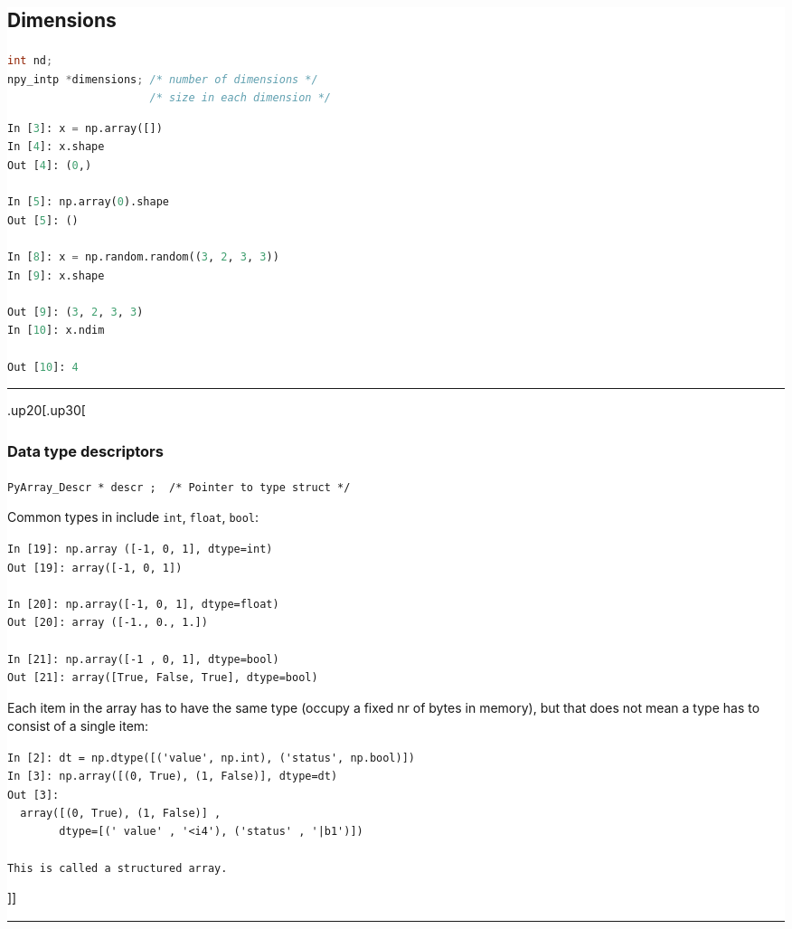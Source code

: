 
## Dimensions

```cpp
int nd;
npy_intp *dimensions; /* number of dimensions */
                      /* size in each dimension */
```

```python
In [3]: x = np.array([])
In [4]: x.shape
Out [4]: (0,)

In [5]: np.array(0).shape
Out [5]: ()

In [8]: x = np.random.random((3, 2, 3, 3))
In [9]: x.shape

Out [9]: (3, 2, 3, 3)
In [10]: x.ndim

Out [10]: 4
```

---

.up20[.up30[

### Data type descriptors

```
PyArray_Descr * descr ;  /* Pointer to type struct */
```

Common types in include ``int``, ``float``, ``bool``:
```
In [19]: np.array ([-1, 0, 1], dtype=int)
Out [19]: array([-1, 0, 1])

In [20]: np.array([-1, 0, 1], dtype=float)
Out [20]: array ([-1., 0., 1.])

In [21]: np.array([-1 , 0, 1], dtype=bool)
Out [21]: array([True, False, True], dtype=bool)
```
Each item in the array has to have the same type (occupy a fixed nr of bytes
in memory), but that does not mean a type has to consist of a single item:
```
In [2]: dt = np.dtype([('value', np.int), ('status', np.bool)])
In [3]: np.array([(0, True), (1, False)], dtype=dt)
Out [3]:
  array([(0, True), (1, False)] ,
        dtype=[(' value' , '<i4'), ('status' , '|b1')])

This is called a structured array.
```
]]

---